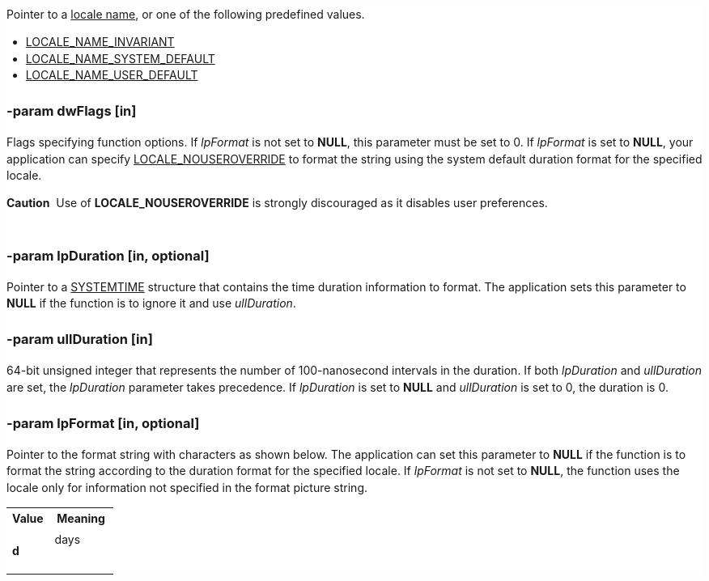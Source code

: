 Pointer to a <a href="https://msdn.microsoft.com/221aae7b-3a7c-4995-ae78-50d97de436d8">locale name</a>, or one of the following predefined values.

<ul>
<li>
<a href="https://msdn.microsoft.com/63e2e368-af2f-4af0-bbea-2b27d1939394">LOCALE_NAME_INVARIANT</a>
</li>
<li>
<a href="https://msdn.microsoft.com/63e2e368-af2f-4af0-bbea-2b27d1939394">LOCALE_NAME_SYSTEM_DEFAULT</a>
</li>
<li>
<a href="https://msdn.microsoft.com/63e2e368-af2f-4af0-bbea-2b27d1939394">LOCALE_NAME_USER_DEFAULT</a>
</li>
</ul>

### -param dwFlags [in]

Flags specifying function options. If <i>lpFormat</i> is not set to <b>NULL</b>, this parameter must be set to 0. If <i>lpFormat</i> is set to <b>NULL</b>, your application can specify <a href="https://msdn.microsoft.com/ab68d16b-5e1e-4af3-b048-43975cded00a">LOCALE_NOUSEROVERRIDE</a> to format the string using the system default duration format for the specified locale.

<div class="alert"><b>Caution</b>  Use of <b>LOCALE_NOUSEROVERRIDE</b> is strongly discouraged as it disables user preferences.</div>
<div> </div>

### -param lpDuration [in, optional]

Pointer to a <a href="https://msdn.microsoft.com/f77cdf86-0f97-4a89-b565-95b46fa7d65b">SYSTEMTIME</a> structure that contains the time duration information to format. The application sets this parameter to <b>NULL</b> if the function is to ignore it and use <i>ullDuration</i>.


### -param ullDuration [in]

64-bit unsigned integer that represents the number of 100-nanosecond intervals in the duration. If both <i>lpDuration</i> and <i>ullDuration</i> are set, the <i>lpDuration</i> parameter takes precedence. If <i>lpDuration</i> is set to <b>NULL</b> and <i>ullDuration</i> is set to 0, the duration is 0.


### -param lpFormat [in, optional]

Pointer to the format string with characters as shown below. The application can set this parameter to <b>NULL</b> if the function is to format the string according to the duration format for the specified locale. If <i>lpFormat</i> is not set to <b>NULL</b>, the function uses the locale only for information not specified in the format picture string.

<table>
<tr>
<th>Value</th>
<th>Meaning</th>
</tr>
<tr>
<td width="40%"><a id="d"></a><a id="D"></a><dl>
<dt><b>d</b></dt>
</dl>
</td>
<td width="60%">
days
